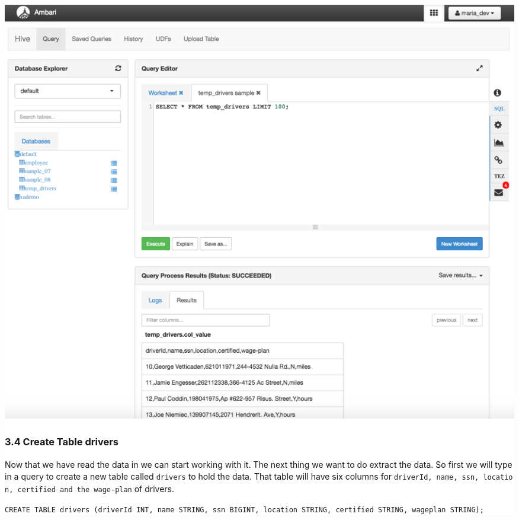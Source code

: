 ![select_data_temp_drivers](assets/select_data_temp_drivers.png)

### 3.4 Create Table drivers

Now that we have read the data in we can start working with it. The next thing we want to do extract the data. So first we will type in a query to create a new table called `drivers` to hold the data. That table will have six columns for `driverId, name, ssn, location, certified and the wage-plan` of drivers.

~~~
CREATE TABLE drivers (driverId INT, name STRING, ssn BIGINT, location STRING, certified STRING, wageplan STRING);
~~~

